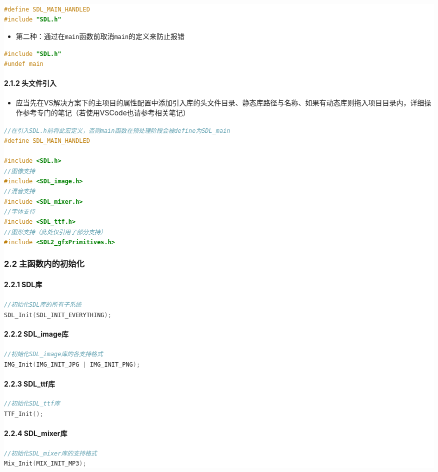 ```cpp
#define SDL_MAIN_HANDLED
#include "SDL.h"
```

- 第二种：通过在`main`函数前取消`main`的定义来防止报错

```cpp
#include "SDL.h"
#undef main
```

#### 2.1.2 头文件引入
- 应当先在VS解决方案下的主项目的属性配置中添加引入库的头文件目录、静态库路径与名称、如果有动态库则拖入项目目录内，详细操作参考专门的笔记（若使用VSCode也请参考相关笔记）

```cpp
//在引入SDL.h前将此宏定义，否则main函数在预处理阶段会被define为SDL_main
#define SDL_MAIN_HANDLED

#include <SDL.h>
//图像支持
#include <SDL_image.h>
//混音支持
#include <SDL_mixer.h>
//字体支持
#include <SDL_ttf.h>
//图形支持（此处仅引用了部分支持）
#include <SDL2_gfxPrimitives.h>
```

### 2.2 主函数内的初始化

#### 2.2.1 SDL库

```cpp
//初始化SDL库的所有子系统
SDL_Init(SDL_INIT_EVERYTHING);
```

#### 2.2.2 SDL_image库

```cpp
//初始化SDL_image库的各支持格式
IMG_Init(IMG_INIT_JPG | IMG_INIT_PNG);
```

#### 2.2.3 SDL_ttf库

```cpp
//初始化SDL_ttf库
TTF_Init();
```

#### 2.2.4 SDL_mixer库

```cpp
//初始化SDL_mixer库的支持格式
Mix_Init(MIX_INIT_MP3);
```

